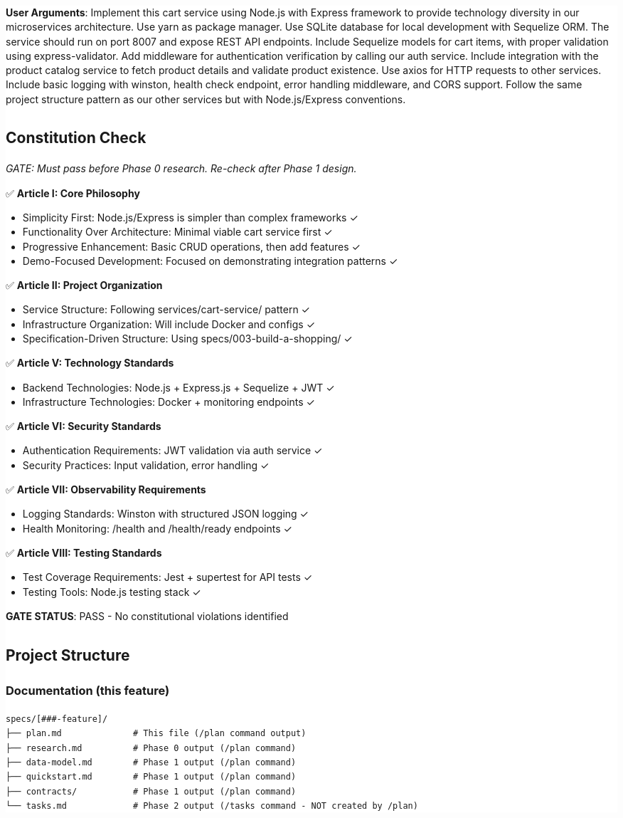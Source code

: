 **User Arguments**: Implement this cart service using Node.js with Express framework to provide technology diversity in our microservices architecture. Use yarn as package manager. Use SQLite database for local development with Sequelize ORM. The service should run on port 8007 and expose REST API endpoints. Include Sequelize models for cart items, with proper validation using express-validator. Add middleware for authentication verification by calling our auth service. Include integration with the product catalog service to fetch product details and validate product existence. Use axios for HTTP requests to other services. Include basic logging with winston, health check endpoint, error handling middleware, and CORS support. Follow the same project structure pattern as our other services but with Node.js/Express conventions.

## Constitution Check
*GATE: Must pass before Phase 0 research. Re-check after Phase 1 design.*

✅ **Article I: Core Philosophy**
- Simplicity First: Node.js/Express is simpler than complex frameworks ✓
- Functionality Over Architecture: Minimal viable cart service first ✓
- Progressive Enhancement: Basic CRUD operations, then add features ✓
- Demo-Focused Development: Focused on demonstrating integration patterns ✓

✅ **Article II: Project Organization**
- Service Structure: Following services/cart-service/ pattern ✓
- Infrastructure Organization: Will include Docker and configs ✓
- Specification-Driven Structure: Using specs/003-build-a-shopping/ ✓

✅ **Article V: Technology Standards**
- Backend Technologies: Node.js + Express.js + Sequelize + JWT ✓
- Infrastructure Technologies: Docker + monitoring endpoints ✓

✅ **Article VI: Security Standards**
- Authentication Requirements: JWT validation via auth service ✓
- Security Practices: Input validation, error handling ✓

✅ **Article VII: Observability Requirements**
- Logging Standards: Winston with structured JSON logging ✓
- Health Monitoring: /health and /health/ready endpoints ✓

✅ **Article VIII: Testing Standards**
- Test Coverage Requirements: Jest + supertest for API tests ✓
- Testing Tools: Node.js testing stack ✓

**GATE STATUS**: PASS - No constitutional violations identified

## Project Structure

### Documentation (this feature)
```
specs/[###-feature]/
├── plan.md              # This file (/plan command output)
├── research.md          # Phase 0 output (/plan command)
├── data-model.md        # Phase 1 output (/plan command)
├── quickstart.md        # Phase 1 output (/plan command)
├── contracts/           # Phase 1 output (/plan command)
└── tasks.md             # Phase 2 output (/tasks command - NOT created by /plan)
```
